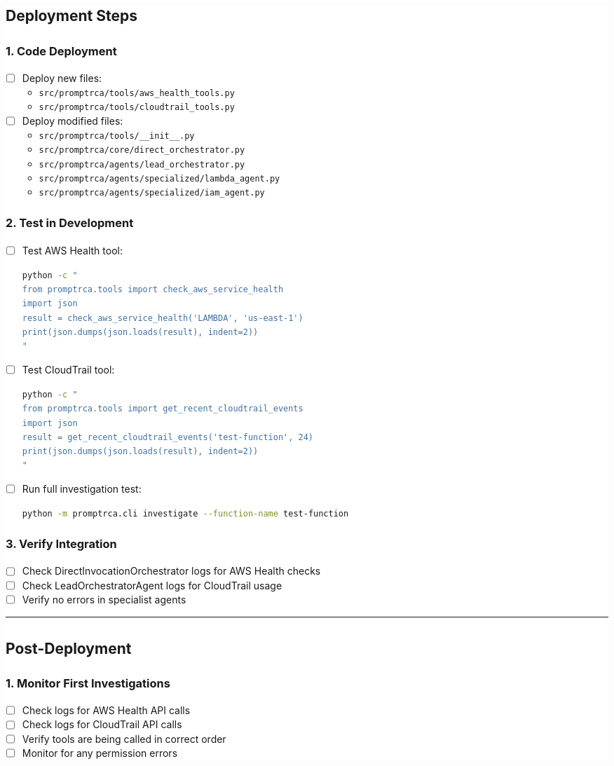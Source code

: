## Deployment Steps

### 1. Code Deployment
- [ ] Deploy new files:
  - `src/promptrca/tools/aws_health_tools.py`
  - `src/promptrca/tools/cloudtrail_tools.py`
- [ ] Deploy modified files:
  - `src/promptrca/tools/__init__.py`
  - `src/promptrca/core/direct_orchestrator.py`
  - `src/promptrca/agents/lead_orchestrator.py`
  - `src/promptrca/agents/specialized/lambda_agent.py`
  - `src/promptrca/agents/specialized/iam_agent.py`

### 2. Test in Development
- [ ] Test AWS Health tool:
  ```bash
  python -c "
  from promptrca.tools import check_aws_service_health
  import json
  result = check_aws_service_health('LAMBDA', 'us-east-1')
  print(json.dumps(json.loads(result), indent=2))
  "
  ```
- [ ] Test CloudTrail tool:
  ```bash
  python -c "
  from promptrca.tools import get_recent_cloudtrail_events
  import json
  result = get_recent_cloudtrail_events('test-function', 24)
  print(json.dumps(json.loads(result), indent=2))
  "
  ```
- [ ] Run full investigation test:
  ```bash
  python -m promptrca.cli investigate --function-name test-function
  ```

### 3. Verify Integration
- [ ] Check DirectInvocationOrchestrator logs for AWS Health checks
- [ ] Check LeadOrchestratorAgent logs for CloudTrail usage
- [ ] Verify no errors in specialist agents

---

## Post-Deployment

### 1. Monitor First Investigations
- [ ] Check logs for AWS Health API calls
- [ ] Check logs for CloudTrail API calls
- [ ] Verify tools are being called in correct order
- [ ] Monitor for any permission errors
